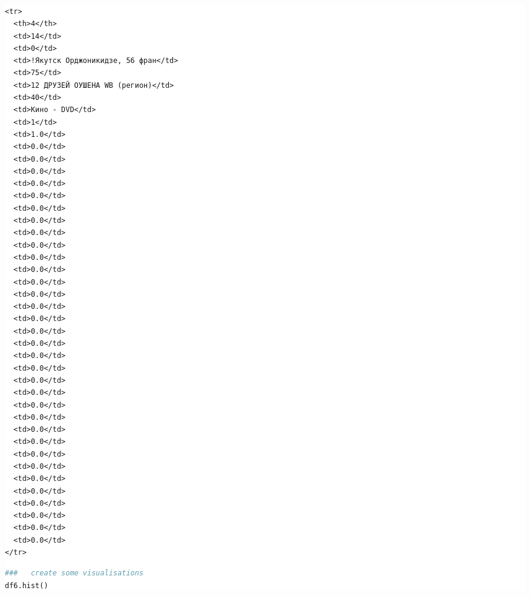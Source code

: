     <tr>
      <th>4</th>
      <td>14</td>
      <td>0</td>
      <td>!Якутск Орджоникидзе, 56 фран</td>
      <td>75</td>
      <td>12 ДРУЗЕЙ ОУШЕНА WB (регион)</td>
      <td>40</td>
      <td>Кино - DVD</td>
      <td>1</td>
      <td>1.0</td>
      <td>0.0</td>
      <td>0.0</td>
      <td>0.0</td>
      <td>0.0</td>
      <td>0.0</td>
      <td>0.0</td>
      <td>0.0</td>
      <td>0.0</td>
      <td>0.0</td>
      <td>0.0</td>
      <td>0.0</td>
      <td>0.0</td>
      <td>0.0</td>
      <td>0.0</td>
      <td>0.0</td>
      <td>0.0</td>
      <td>0.0</td>
      <td>0.0</td>
      <td>0.0</td>
      <td>0.0</td>
      <td>0.0</td>
      <td>0.0</td>
      <td>0.0</td>
      <td>0.0</td>
      <td>0.0</td>
      <td>0.0</td>
      <td>0.0</td>
      <td>0.0</td>
      <td>0.0</td>
      <td>0.0</td>
      <td>0.0</td>
      <td>0.0</td>
      <td>0.0</td>
    </tr>
  </tbody>
</table>
</div>




```python
###   create some visualisations
df6.hist()
```
